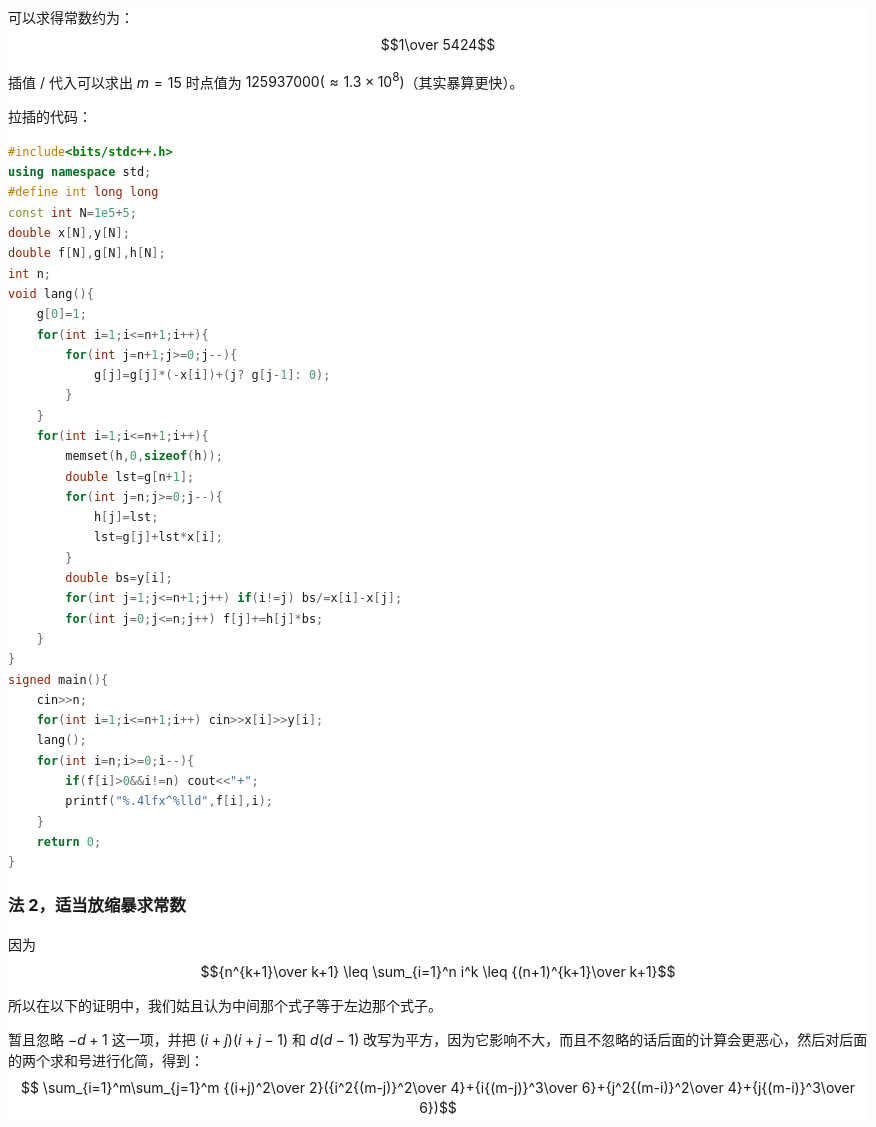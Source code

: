 可以求得常数约为：
$$1\over 5424$$

插值 / 代入可以求出 $m=15$ 时点值为 $125937000(\approx 1.3\times 10^8)$（其实暴算更快）。

拉插的代码：
```cpp
#include<bits/stdc++.h>
using namespace std;
#define int long long
const int N=1e5+5;
double x[N],y[N];
double f[N],g[N],h[N];
int n;
void lang(){
	g[0]=1;
	for(int i=1;i<=n+1;i++){
		for(int j=n+1;j>=0;j--){
			g[j]=g[j]*(-x[i])+(j? g[j-1]: 0);
		}
	}
	for(int i=1;i<=n+1;i++){
		memset(h,0,sizeof(h));
		double lst=g[n+1];
		for(int j=n;j>=0;j--){
			h[j]=lst;
			lst=g[j]+lst*x[i];
		}
		double bs=y[i];
		for(int j=1;j<=n+1;j++) if(i!=j) bs/=x[i]-x[j];
		for(int j=0;j<=n;j++) f[j]+=h[j]*bs;
	}
}
signed main(){
	cin>>n;
	for(int i=1;i<=n+1;i++) cin>>x[i]>>y[i];
	lang();
	for(int i=n;i>=0;i--){
		if(f[i]>0&&i!=n) cout<<"+";
		printf("%.4lfx^%lld",f[i],i);
	}
	return 0;
}
```
### 法 2，适当放缩暴求常数
因为
$${n^{k+1}\over k+1} \leq \sum_{i=1}^n i^k \leq {(n+1)^{k+1}\over k+1}$$

所以在以下的证明中，我们姑且认为中间那个式子等于左边那个式子。

暂且忽略 $-d+1$ 这一项，并把 $(i+j)(i+j-1)$ 和 $d(d-1)$ 改写为平方，因为它影响不大，而且不忽略的话后面的计算会更恶心，然后对后面的两个求和号进行化简，得到：
$$ \sum_{i=1}^m\sum_{j=1}^m {(i+j)^2\over 2}({i^2{(m-j)}^2\over 4}+{i{(m-j)}^3\over 6}+{j^2{(m-i)}^2\over 4}+{j{(m-i)}^3\over 6})$$


[problemUrl]: https://atcoder.jp/contests/abc389/tasks/abc389_g